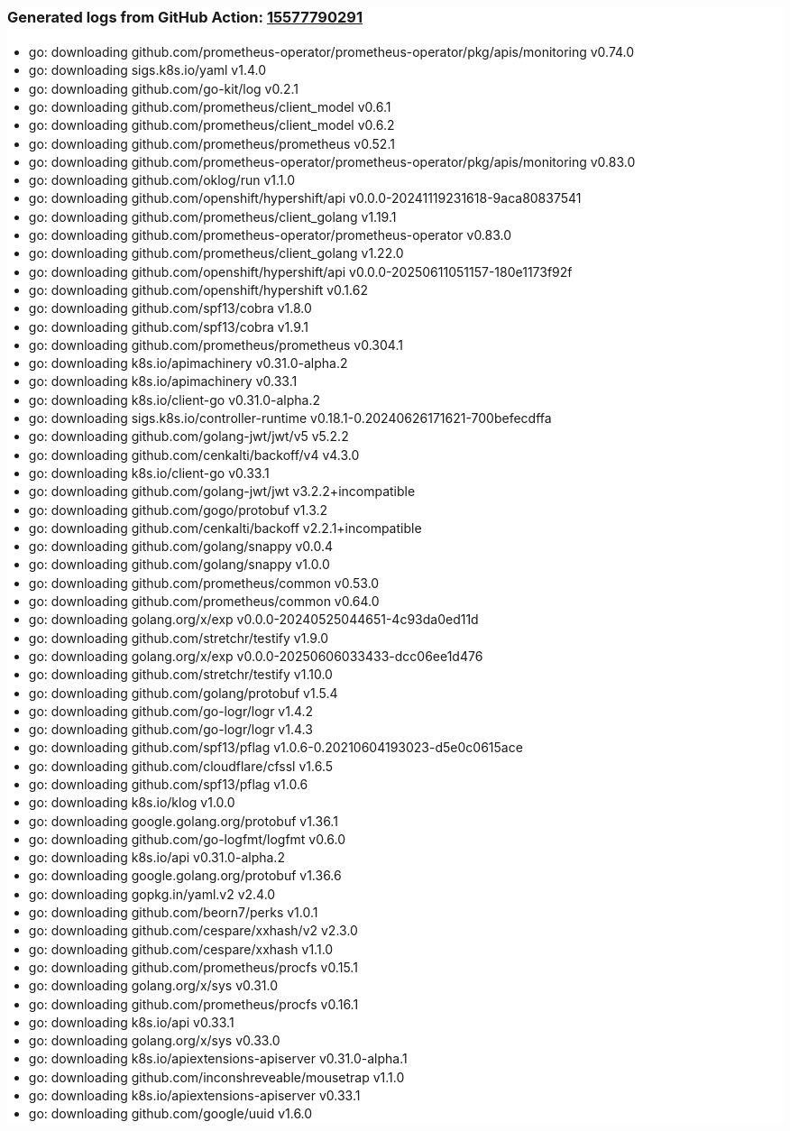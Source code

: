 ### Generated logs from GitHub Action: [15577790291](https://github.com/rajusem/multicluster-observability-operator/actions/runs/15577790291)

- go: downloading github.com/prometheus-operator/prometheus-operator/pkg/apis/monitoring v0.74.0
- go: downloading sigs.k8s.io/yaml v1.4.0
- go: downloading github.com/go-kit/log v0.2.1
- go: downloading github.com/prometheus/client_model v0.6.1
- go: downloading github.com/prometheus/client_model v0.6.2
- go: downloading github.com/prometheus/prometheus v0.52.1
- go: downloading github.com/prometheus-operator/prometheus-operator/pkg/apis/monitoring v0.83.0
- go: downloading github.com/oklog/run v1.1.0
- go: downloading github.com/openshift/hypershift/api v0.0.0-20241119231618-9aca80837541
- go: downloading github.com/prometheus/client_golang v1.19.1
- go: downloading github.com/prometheus-operator/prometheus-operator v0.83.0
- go: downloading github.com/prometheus/client_golang v1.22.0
- go: downloading github.com/openshift/hypershift/api v0.0.0-20250611051157-180e1173f92f
- go: downloading github.com/openshift/hypershift v0.1.62
- go: downloading github.com/spf13/cobra v1.8.0
- go: downloading github.com/spf13/cobra v1.9.1
- go: downloading github.com/prometheus/prometheus v0.304.1
- go: downloading k8s.io/apimachinery v0.31.0-alpha.2
- go: downloading k8s.io/apimachinery v0.33.1
- go: downloading k8s.io/client-go v0.31.0-alpha.2
- go: downloading sigs.k8s.io/controller-runtime v0.18.1-0.20240626171621-700befecdffa
- go: downloading github.com/golang-jwt/jwt/v5 v5.2.2
- go: downloading github.com/cenkalti/backoff/v4 v4.3.0
- go: downloading k8s.io/client-go v0.33.1
- go: downloading github.com/golang-jwt/jwt v3.2.2+incompatible
- go: downloading github.com/gogo/protobuf v1.3.2
- go: downloading github.com/cenkalti/backoff v2.2.1+incompatible
- go: downloading github.com/golang/snappy v0.0.4
- go: downloading github.com/golang/snappy v1.0.0
- go: downloading github.com/prometheus/common v0.53.0
- go: downloading github.com/prometheus/common v0.64.0
- go: downloading golang.org/x/exp v0.0.0-20240525044651-4c93da0ed11d
- go: downloading github.com/stretchr/testify v1.9.0
- go: downloading golang.org/x/exp v0.0.0-20250606033433-dcc06ee1d476
- go: downloading github.com/stretchr/testify v1.10.0
- go: downloading github.com/golang/protobuf v1.5.4
- go: downloading github.com/go-logr/logr v1.4.2
- go: downloading github.com/go-logr/logr v1.4.3
- go: downloading github.com/spf13/pflag v1.0.6-0.20210604193023-d5e0c0615ace
- go: downloading github.com/cloudflare/cfssl v1.6.5
- go: downloading github.com/spf13/pflag v1.0.6
- go: downloading k8s.io/klog v1.0.0
- go: downloading google.golang.org/protobuf v1.36.1
- go: downloading github.com/go-logfmt/logfmt v0.6.0
- go: downloading k8s.io/api v0.31.0-alpha.2
- go: downloading google.golang.org/protobuf v1.36.6
- go: downloading gopkg.in/yaml.v2 v2.4.0
- go: downloading github.com/beorn7/perks v1.0.1
- go: downloading github.com/cespare/xxhash/v2 v2.3.0
- go: downloading github.com/cespare/xxhash v1.1.0
- go: downloading github.com/prometheus/procfs v0.15.1
- go: downloading golang.org/x/sys v0.31.0
- go: downloading github.com/prometheus/procfs v0.16.1
- go: downloading k8s.io/api v0.33.1
- go: downloading golang.org/x/sys v0.33.0
- go: downloading k8s.io/apiextensions-apiserver v0.31.0-alpha.1
- go: downloading github.com/inconshreveable/mousetrap v1.1.0
- go: downloading k8s.io/apiextensions-apiserver v0.33.1
- go: downloading github.com/google/uuid v1.6.0